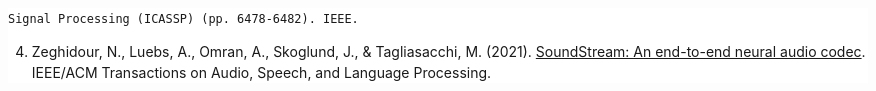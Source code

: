     Signal Processing (ICASSP) (pp. 6478-6482). IEEE.
4.  Zeghidour, N., Luebs, A., Omran, A., Skoglund, J., & Tagliasacchi, M.
    (2021).
    [SoundStream: An end-to-end neural audio codec](https://arxiv.org/pdf/2107.03312).
    IEEE/ACM Transactions on Audio, Speech, and Language Processing.
